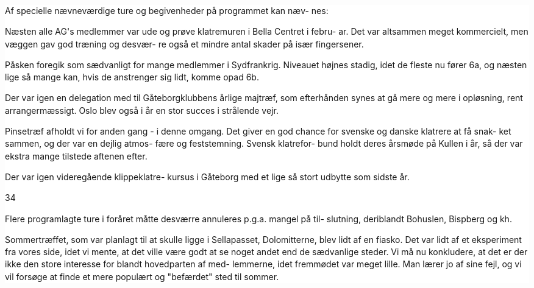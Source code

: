 Af specielle nævneværdige ture og
begivenheder på programmet kan næv-
nes:

Næsten alle AG's medlemmer var ude
og prøve klatremuren i Bella Centret i febru-
ar. Det var altsammen meget kommercielt,
men væggen gav god træning og desvær-
re også et mindre antal skader på især
fingersener.

Påsken foregik som sædvanligt for
mange medlemmer i Sydfrankrig. Niveauet
højnes stadig, idet de fleste nu fører 6a,
og næsten lige så mange kan, hvis de
anstrenger sig lidt, komme opad 6b.

Der var igen en delegation med til
Gåteborgklubbens årlige majtræf, som
efterhånden synes at gå mere og mere i
opløsning, rent arrangermæssigt. Oslo
blev også i år en stor succes i strålende
vejr.

Pinsetræf afholdt vi for anden gang - i
denne omgang. Det giver en god chance
for svenske og danske klatrere at få snak-
ket sammen, og der var en dejlig atmos-
fære og feststemning. Svensk klatrefor-
bund holdt deres årsmøde på Kullen i år,
så der var ekstra mange tilstede aftenen
efter.

Der var igen videregående klippeklatre-
kursus i Gåteborg med et lige så stort
udbytte som sidste år.

34

Flere programlagte ture i foråret måtte
desværre annuleres p.g.a. mangel på til-
slutning, deriblandt Bohuslen, Bispberg og
kh.

Sommertræffet, som var planlagt til at
skulle ligge i Sellapasset, Dolomitterne,
blev lidt af en fiasko. Det var lidt af et
eksperiment fra vores side, idet vi mente,
at det ville være godt at se noget andet
end de sædvanlige steder. Vi må nu
konkludere, at det er der ikke den store
interesse for blandt hovedparten af med-
lemmerne, idet fremmødet var meget lille.
Man lærer jo af sine fejl, og vi vil forsøge at
finde et mere populært og "befærdet" sted
til sommer.
